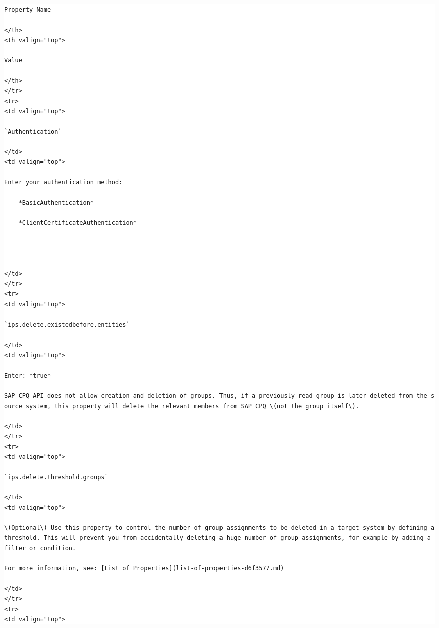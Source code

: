     Property Name
    
    </th>
    <th valign="top">

    Value
    
    </th>
    </tr>
    <tr>
    <td valign="top">
    
    `Authentication`
    
    </td>
    <td valign="top">
    
    Enter your authentication method:

    -   *BasicAuthentication*

    -   *ClientCertificateAuthentication*



    
    </td>
    </tr>
    <tr>
    <td valign="top">
    
    `ips.delete.existedbefore.entities`
    
    </td>
    <td valign="top">
    
    Enter: *true*

    SAP CPQ API does not allow creation and deletion of groups. Thus, if a previously read group is later deleted from the source system, this property will delete the relevant members from SAP CPQ \(not the group itself\).
    
    </td>
    </tr>
    <tr>
    <td valign="top">
    
    `ips.delete.threshold.groups`
    
    </td>
    <td valign="top">
    
    \(Optional\) Use this property to control the number of group assignments to be deleted in a target system by defining a threshold. This will prevent you from accidentally deleting a huge number of group assignments, for example by adding a filter or condition.

    For more information, see: [List of Properties](list-of-properties-d6f3577.md)
    
    </td>
    </tr>
    <tr>
    <td valign="top">
    